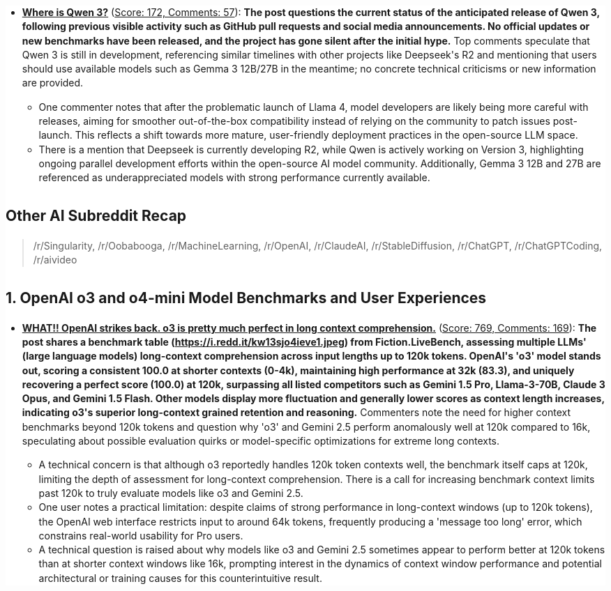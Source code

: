 - **[Where is Qwen 3?](https://www.reddit.com/r/LocalLLaMA/comments/1k183aa/where_is_qwen_3/)** ([Score: 172, Comments: 57](https://www.reddit.com/r/LocalLLaMA/comments/1k183aa/where_is_qwen_3/)): **The post questions the current status of the anticipated release of **Qwen 3**, following previous visible activity such as GitHub pull requests and social media announcements. No official updates or new benchmarks have been released, and the project has gone silent after the initial hype.** Top comments speculate that Qwen 3 is still in development, referencing similar timelines with other projects like Deepseek's R2 and mentioning that users should use available models such as Gemma 3 12B/27B in the meantime; no concrete technical criticisms or new information are provided.

  - One commenter notes that after the problematic launch of Llama 4, model developers are likely being more careful with releases, aiming for smoother out-of-the-box compatibility instead of relying on the community to patch issues post-launch. This reflects a shift towards more mature, user-friendly deployment practices in the open-source LLM space.
  - There is a mention that Deepseek is currently developing R2, while Qwen is actively working on Version 3, highlighting ongoing parallel development efforts within the open-source AI model community. Additionally, Gemma 3 12B and 27B are referenced as underappreciated models with strong performance currently available.




## Other AI Subreddit Recap

> /r/Singularity, /r/Oobabooga, /r/MachineLearning, /r/OpenAI, /r/ClaudeAI, /r/StableDiffusion, /r/ChatGPT, /r/ChatGPTCoding, /r/aivideo


## 1. OpenAI o3 and o4-mini Model Benchmarks and User Experiences

- **[WHAT!! OpenAI strikes back. o3 is  pretty much perfect in long context comprehension.](https://i.redd.it/kw13sjo4ieve1.jpeg)** ([Score: 769, Comments: 169](https://www.reddit.com/r/singularity/comments/1k1df3c/what_openai_strikes_back_o3_is_pretty_much/)): **The post shares a benchmark table (https://i.redd.it/kw13sjo4ieve1.jpeg) from Fiction.LiveBench, assessing multiple LLMs' (large language models) long-context comprehension across input lengths up to 120k tokens. OpenAI's 'o3' model stands out, scoring a consistent 100.0 at shorter contexts (0-4k), maintaining high performance at 32k (83.3), and uniquely recovering a perfect score (100.0) at 120k, surpassing all listed competitors such as Gemini 1.5 Pro, Llama-3-70B, Claude 3 Opus, and Gemini 1.5 Flash. Other models display more fluctuation and generally lower scores as context length increases, indicating o3's superior long-context grained retention and reasoning.** Commenters note the need for higher context benchmarks beyond 120k tokens and question why 'o3' and Gemini 2.5 perform anomalously well at 120k compared to 16k, speculating about possible evaluation quirks or model-specific optimizations for extreme long contexts.

  - A technical concern is that although o3 reportedly handles 120k token contexts well, the benchmark itself caps at 120k, limiting the depth of assessment for long-context comprehension. There is a call for increasing benchmark context limits past 120k to truly evaluate models like o3 and Gemini 2.5.
  - One user notes a practical limitation: despite claims of strong performance in long-context windows (up to 120k tokens), the OpenAI web interface restricts input to around 64k tokens, frequently producing a 'message too long' error, which constrains real-world usability for Pro users.
  - A technical question is raised about why models like o3 and Gemini 2.5 sometimes appear to perform better at 120k tokens than at shorter context windows like 16k, prompting interest in the dynamics of context window performance and potential architectural or training causes for this counterintuitive result.
